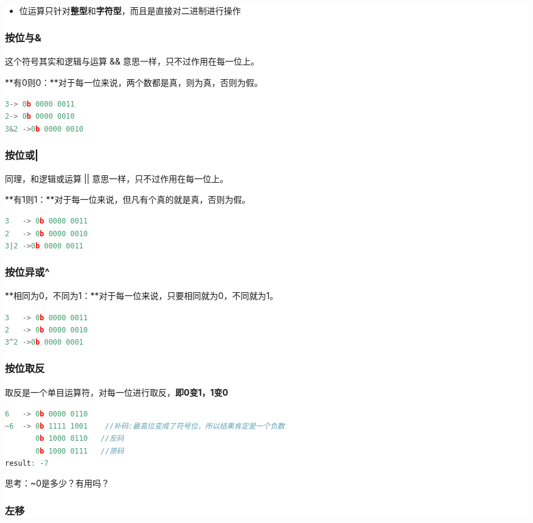 + 位运算只针对**整型**和**字符型**，而且是直接对二进制进行操作



### 按位与&

这个符号其实和逻辑与运算 && 意思一样，只不过作用在每一位上。

**有0则0：**对于每一位来说，两个数都是真，则为真，否则为假。

```cpp
3-> 0b 0000 0011
2-> 0b 0000 0010
3&2 ->0b 0000 0010
```



### 按位或|

同理，和逻辑或运算 || 意思一样，只不过作用在每一位上。

**有1则1：**对于每一位来说，但凡有个真的就是真，否则为假。

```cpp
3	-> 0b 0000 0011
2	-> 0b 0000 0010
3|2 ->0b 0000 0011
```



### 按位异或^

**相同为0，不同为1：**对于每一位来说，只要相同就为0，不同就为1。

```cpp
3	-> 0b 0000 0011
2	-> 0b 0000 0010
3^2 ->0b 0000 0001
```



### 按位取反

取反是一个单目运算符，对每一位进行取反，**即0变1，1变0**

```cpp
6	-> 0b 0000 0110
~6	-> 0b 1111 1001    //补码:最高位变成了符号位，所以结果肯定是一个负数
       0b 1000 0110	  //反码
       0b 1000 0111	  //原码
result: -7
```

思考：~0是多少？有用吗？

### 左移
